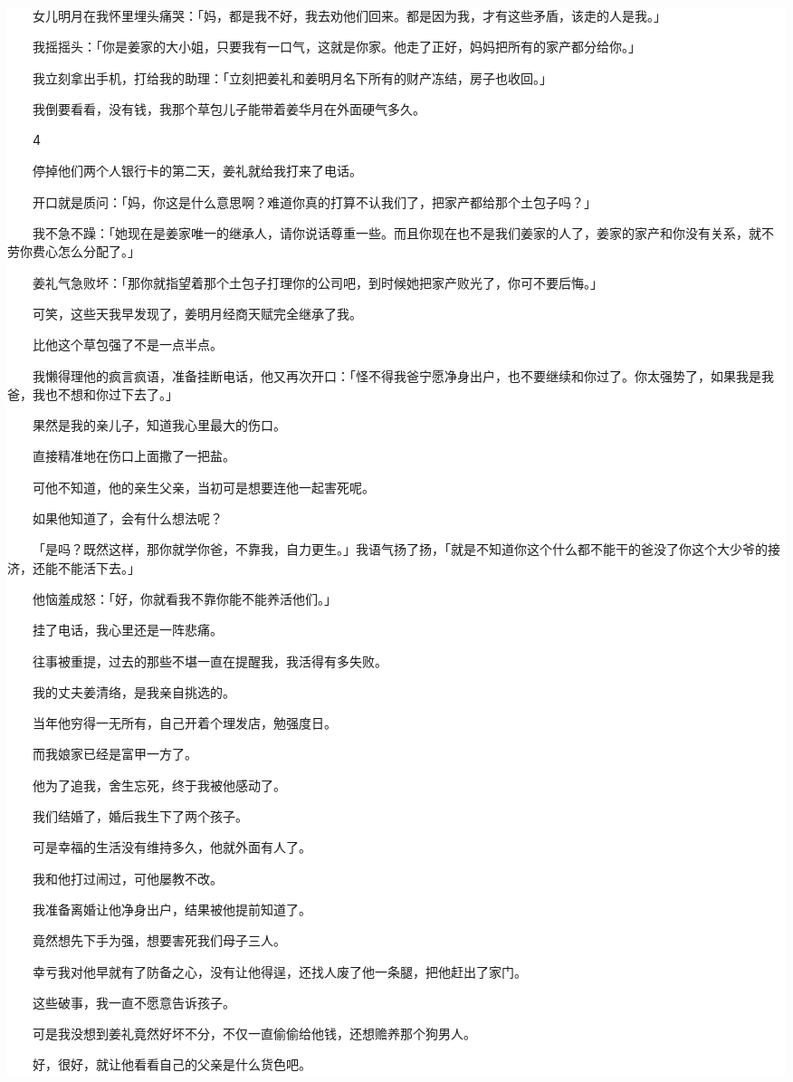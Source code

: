 &emsp;&emsp;女儿明月在我怀里埋头痛哭：「妈，都是我不好，我去劝他们回来。都是因为我，才有这些矛盾，该走的人是我。」  
  
&emsp;&emsp;我摇摇头：「你是姜家的大小姐，只要我有一口气，这就是你家。他走了正好，妈妈把所有的家产都分给你。」  
  
&emsp;&emsp;我立刻拿出手机，打给我的助理：「立刻把姜礼和姜明月名下所有的财产冻结，房子也收回。」  
  
&emsp;&emsp;我倒要看看，没有钱，我那个草包儿子能带着姜华月在外面硬气多久。  
  
&emsp;&emsp;4  
  
&emsp;&emsp;停掉他们两个人银行卡的第二天，姜礼就给我打来了电话。  
  
&emsp;&emsp;开口就是质问：「妈，你这是什么意思啊？难道你真的打算不认我们了，把家产都给那个土包子吗？」  
  
&emsp;&emsp;我不急不躁：「她现在是姜家唯一的继承人，请你说话尊重一些。而且你现在也不是我们姜家的人了，姜家的家产和你没有关系，就不劳你费心怎么分配了。」  
  
&emsp;&emsp;姜礼气急败坏：「那你就指望着那个土包子打理你的公司吧，到时候她把家产败光了，你可不要后悔。」  
  
&emsp;&emsp;可笑，这些天我早发现了，姜明月经商天赋完全继承了我。  
  
&emsp;&emsp;比他这个草包强了不是一点半点。  
  
&emsp;&emsp;我懒得理他的疯言疯语，准备挂断电话，他又再次开口：「怪不得我爸宁愿净身出户，也不要继续和你过了。你太强势了，如果我是我爸，我也不想和你过下去了。」  
  
&emsp;&emsp;果然是我的亲儿子，知道我心里最大的伤口。  
  
&emsp;&emsp;直接精准地在伤口上面撒了一把盐。  
  
&emsp;&emsp;可他不知道，他的亲生父亲，当初可是想要连他一起害死呢。  
  
&emsp;&emsp;如果他知道了，会有什么想法呢？  
  
&emsp;&emsp;「是吗？既然这样，那你就学你爸，不靠我，自力更生。」我语气扬了扬，「就是不知道你这个什么都不能干的爸没了你这个大少爷的接济，还能不能活下去。」  
  
&emsp;&emsp;他恼羞成怒：「好，你就看我不靠你能不能养活他们。」  
  
&emsp;&emsp;挂了电话，我心里还是一阵悲痛。  
  
&emsp;&emsp;往事被重提，过去的那些不堪一直在提醒我，我活得有多失败。  
  
&emsp;&emsp;我的丈夫姜清络，是我亲自挑选的。  
  
&emsp;&emsp;当年他穷得一无所有，自己开着个理发店，勉强度日。  
  
&emsp;&emsp;而我娘家已经是富甲一方了。  
  
&emsp;&emsp;他为了追我，舍生忘死，终于我被他感动了。  
  
&emsp;&emsp;我们结婚了，婚后我生下了两个孩子。  
  
&emsp;&emsp;可是幸福的生活没有维持多久，他就外面有人了。  
  
&emsp;&emsp;我和他打过闹过，可他屡教不改。  
  
&emsp;&emsp;我准备离婚让他净身出户，结果被他提前知道了。  
  
&emsp;&emsp;竟然想先下手为强，想要害死我们母子三人。  
  
&emsp;&emsp;幸亏我对他早就有了防备之心，没有让他得逞，还找人废了他一条腿，把他赶出了家门。  
  
&emsp;&emsp;这些破事，我一直不愿意告诉孩子。  
  
&emsp;&emsp;可是我没想到姜礼竟然好坏不分，不仅一直偷偷给他钱，还想赡养那个狗男人。  
  
&emsp;&emsp;好，很好，就让他看看自己的父亲是什么货色吧。  
  